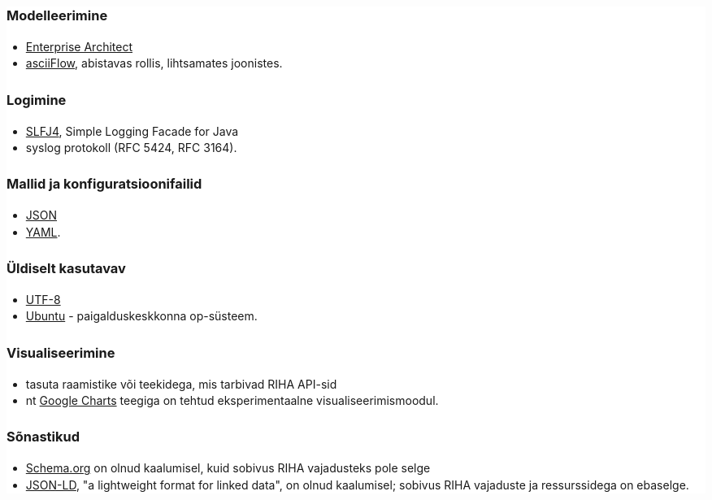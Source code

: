 ### Modelleerimine
- [Enterprise Architect](http://www.sparxsystems.com/products/ea/) 
- [asciiFlow](http://asciiflow.com/), abistavas rollis, lihtsamates joonistes.

### Logimine
- [SLFJ4](http://www.slf4j.org/), Simple Logging Facade for Java
- syslog protokoll (RFC 5424, RFC 3164). 

### Mallid ja konfiguratsioonifailid
- [JSON](http://www.json.org/)
- [YAML](http://yaml.org/).
 
### Üldiselt kasutavav
- [UTF-8](https://en.wikipedia.org/wiki/UTF-8)
- [Ubuntu](https://www.ubuntu.com/) - paigalduskeskkonna op-süsteem.
  
### Visualiseerimine
- tasuta raamistike või teekidega, mis tarbivad RIHA API-sid
- nt [Google Charts](https://developers.google.com/chart/) teegiga on tehtud eksperimentaalne visualiseerimismoodul.

### Sõnastikud
- [Schema.org](https://github.com/schemaorg/schemaorg) on olnud kaalumisel, kuid sobivus RIHA vajadusteks pole selge
- [JSON-LD](http://json-ld.org/), "a lightweight format for linked data", on olnud kaalumisel; sobivus RIHA vajaduste ja ressurssidega on ebaselge.
